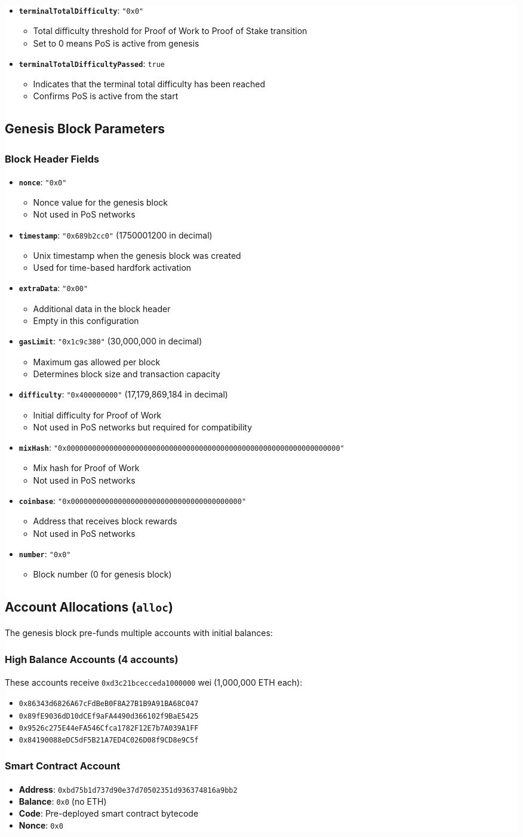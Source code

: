 - **`terminalTotalDifficulty`**: `"0x0"`
  - Total difficulty threshold for Proof of Work to Proof of Stake transition
  - Set to 0 means PoS is active from genesis

- **`terminalTotalDifficultyPassed`**: `true`
  - Indicates that the terminal total difficulty has been reached
  - Confirms PoS is active from the start

## Genesis Block Parameters

### Block Header Fields
- **`nonce`**: `"0x0"`
  - Nonce value for the genesis block
  - Not used in PoS networks

- **`timestamp`**: `"0x689b2cc0"` (1750001200 in decimal)
  - Unix timestamp when the genesis block was created
  - Used for time-based hardfork activation

- **`extraData`**: `"0x00"`
  - Additional data in the block header
  - Empty in this configuration

- **`gasLimit`**: `"0x1c9c380"` (30,000,000 in decimal)
  - Maximum gas allowed per block
  - Determines block size and transaction capacity

- **`difficulty`**: `"0x400000000"` (17,179,869,184 in decimal)
  - Initial difficulty for Proof of Work
  - Not used in PoS networks but required for compatibility

- **`mixHash`**: `"0x0000000000000000000000000000000000000000000000000000000000000000"`
  - Mix hash for Proof of Work
  - Not used in PoS networks

- **`coinbase`**: `"0x0000000000000000000000000000000000000000"`
  - Address that receives block rewards
  - Not used in PoS networks

- **`number`**: `"0x0"`
  - Block number (0 for genesis block)

## Account Allocations (`alloc`)

The genesis block pre-funds multiple accounts with initial balances:

### High Balance Accounts (4 accounts)
These accounts receive `0xd3c21bcecceda1000000` wei (1,000,000 ETH each):
- `0x86343d6826A67cFdBeB0F8A27B1B9A91BA68C047`
- `0x89fE9036dD10dCEf9aFA4490d366102f9BaE5425`
- `0x9526c275E44eFA546Cfca1782F12E7b7A039A1FF`
- `0x84190088eDC5dF5B21A7ED4C026D08f9CD8e9C5f`

### Smart Contract Account
- **Address**: `0xbd75b1d737d90e37d70502351d936374816a9bb2`
- **Balance**: `0x0` (no ETH)
- **Code**: Pre-deployed smart contract bytecode
- **Nonce**: `0x0`
